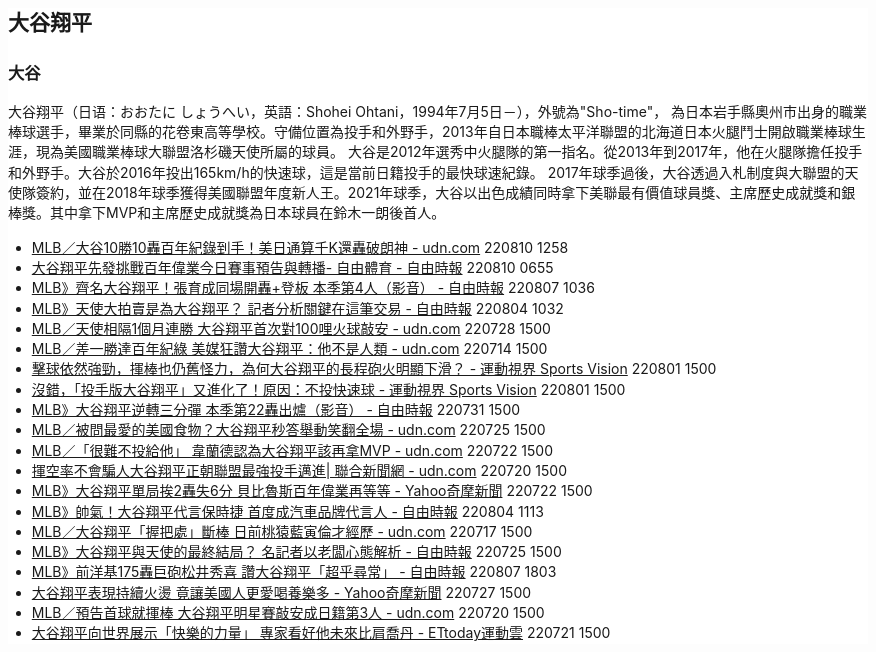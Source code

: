 ## 大谷翔平

### 大谷

大谷翔平（日语：おおたに しょうへい，英語：Shohei Ohtani，1994年7月5日－），外號為"Sho-time"， 為日本岩手縣奧州市出身的職業棒球選手，畢業於同縣的花卷東高等學校。守備位置為投手和外野手，2013年自日本職棒太平洋聯盟的北海道日本火腿鬥士開啟職業棒球生涯，現為美國職業棒球大聯盟洛杉磯天使所屬的球員。
大谷是2012年選秀中火腿隊的第一指名。從2013年到2017年，他在火腿隊擔任投手和外野手。大谷於2016年投出165km/h的快速球，這是當前日籍投手的最快球速紀錄。
2017年球季過後，大谷透過入札制度與大聯盟的天使隊簽約，並在2018年球季獲得美國聯盟年度新人王。2021年球季，大谷以出色成績同時拿下美聯最有價值球員獎、主席歷史成就獎和銀棒獎。其中拿下MVP和主席歷史成就獎為日本球員在鈴木一朗後首人。
- [MLB／大谷10勝10轟百年紀錄到手！美日通算千K還轟破朗神 - udn.com](https://udn.com/news/story/6999/6526309 "MLB／大谷10勝10轟百年紀錄到手！美日通算千K還轟破朗神 - udn.com") 220810 1258
- [大谷翔平先發挑戰百年偉業今日賽事預告與轉播- 自由體育 - 自由時報](https://sports.ltn.com.tw/news/breakingnews/4020163 "大谷翔平先發挑戰百年偉業今日賽事預告與轉播- 自由體育 - 自由時報") 220810 0655
- [MLB》齊名大谷翔平！張育成同場開轟+登板 本季第4人（影音） - 自由時報](https://sports.ltn.com.tw/news/breakingnews/4017188 "MLB》齊名大谷翔平！張育成同場開轟+登板 本季第4人（影音） - 自由時報") 220807 1036
- [MLB》天使大拍賣是為大谷翔平？ 記者分析關鍵在這筆交易 - 自由時報](https://sports.ltn.com.tw/news/breakingnews/4014003 "MLB》天使大拍賣是為大谷翔平？ 記者分析關鍵在這筆交易 - 自由時報") 220804 1032
- [MLB／天使相隔1個月連勝 大谷翔平首次對100哩火球敲安 - udn.com](https://udn.com/news/story/6999/6493827 "MLB／天使相隔1個月連勝 大谷翔平首次對100哩火球敲安 - udn.com") 220728 1500
- [MLB／差一勝達百年紀綠 美媒狂讚大谷翔平：他不是人類 - udn.com](https://udn.com/news/story/6999/6461607 "MLB／差一勝達百年紀綠 美媒狂讚大谷翔平：他不是人類 - udn.com") 220714 1500
- [擊球依然強勁，揮棒也仍舊怪力，為何大谷翔平的長程砲火明顯下滑？ - 運動視界 Sports Vision](https://www.sportsv.net/articles/96515 "擊球依然強勁，揮棒也仍舊怪力，為何大谷翔平的長程砲火明顯下滑？ - 運動視界 Sports Vision") 220801 1500
- [沒錯，「投手版大谷翔平」又進化了！原因：不投快速球 - 運動視界 Sports Vision](https://www.sportsv.net/articles/96514 "沒錯，「投手版大谷翔平」又進化了！原因：不投快速球 - 運動視界 Sports Vision") 220801 1500
- [MLB》大谷翔平逆轉三分彈 本季第22轟出爐（影音） - 自由時報](https://sports.ltn.com.tw/news/breakingnews/4009488 "MLB》大谷翔平逆轉三分彈 本季第22轟出爐（影音） - 自由時報") 220731 1500
- [MLB／被問最愛的美國食物？大谷翔平秒答舉動笑翻全場 - udn.com](https://udn.com/news/story/6999/6486881 "MLB／被問最愛的美國食物？大谷翔平秒答舉動笑翻全場 - udn.com") 220725 1500
- [MLB／「很難不投給他」 韋蘭德認為大谷翔平該再拿MVP - udn.com](https://udn.com/news/story/6999/6480666 "MLB／「很難不投給他」 韋蘭德認為大谷翔平該再拿MVP - udn.com") 220722 1500
- [揮空率不會騙人大谷翔平正朝聯盟最強投手邁進| 聯合新聞網 - udn.com](https://udn.com/news/story/122629/6473137 "揮空率不會騙人大谷翔平正朝聯盟最強投手邁進| 聯合新聞網 - udn.com") 220720 1500
- [MLB》大谷翔平單局挨2轟失6分 貝比魯斯百年偉業再等等 - Yahoo奇摩新聞](https://tw.news.yahoo.com/mlb-%E5%A4%A7%E8%B0%B7%E7%BF%94%E5%B9%B3%E5%96%AE%E5%B1%80%E6%8C%A82%E8%BD%9F%E5%A4%B16%E5%88%86-%E8%B2%9D%E6%AF%94%E9%AD%AF%E6%96%AF%E7%99%BE%E5%B9%B4%E5%81%89%E6%A5%AD%E5%86%8D%E7%AD%89%E7%AD%89-025624904.html "MLB》大谷翔平單局挨2轟失6分 貝比魯斯百年偉業再等等 - Yahoo奇摩新聞") 220722 1500
- [MLB》帥氣！大谷翔平代言保時捷 首度成汽車品牌代言人 - 自由時報](https://sports.ltn.com.tw/news/breakingnews/4013981 "MLB》帥氣！大谷翔平代言保時捷 首度成汽車品牌代言人 - 自由時報") 220804 1113
- [MLB／大谷翔平「握把處」斷棒 日前桃猿藍寅倫才經歷 - udn.com](https://udn.com/news/story/6999/6467594 "MLB／大谷翔平「握把處」斷棒 日前桃猿藍寅倫才經歷 - udn.com") 220717 1500
- [MLB》大谷翔平與天使的最終結局？ 名記者以老闆心態解析 - 自由時報](https://sports.ltn.com.tw/news/breakingnews/4003482 "MLB》大谷翔平與天使的最終結局？ 名記者以老闆心態解析 - 自由時報") 220725 1500
- [MLB》前洋基175轟巨砲松井秀喜 讚大谷翔平「超乎尋常」 - 自由時報](https://sports.ltn.com.tw/news/breakingnews/4017600 "MLB》前洋基175轟巨砲松井秀喜 讚大谷翔平「超乎尋常」 - 自由時報") 220807 1803
- [大谷翔平表現持續火燙 竟讓美國人更愛喝養樂多 - Yahoo奇摩新聞](https://tw.news.yahoo.com/%E5%A4%A7%E8%B0%B7%E7%BF%94%E5%B9%B3%E8%A1%A8%E7%8F%BE%E6%8C%81%E7%BA%8C%E7%81%AB%E7%87%99-%E7%AB%9F%E8%AE%93%E7%BE%8E%E5%9C%8B%E4%BA%BA%E6%9B%B4%E6%84%9B%E5%96%9D%E9%A4%8A%E6%A8%82%E5%A4%9A-082103782.html "大谷翔平表現持續火燙 竟讓美國人更愛喝養樂多 - Yahoo奇摩新聞") 220727 1500
- [MLB／預告首球就揮棒 大谷翔平明星賽敲安成日籍第3人 - udn.com](https://udn.com/news/story/6999/6473946 "MLB／預告首球就揮棒 大谷翔平明星賽敲安成日籍第3人 - udn.com") 220720 1500
- [大谷翔平向世界展示「快樂的力量」 專家看好他未來比肩喬丹 - ETtoday運動雲](https://sports.ettoday.net/news/2298695 "大谷翔平向世界展示「快樂的力量」 專家看好他未來比肩喬丹 - ETtoday運動雲") 220721 1500
